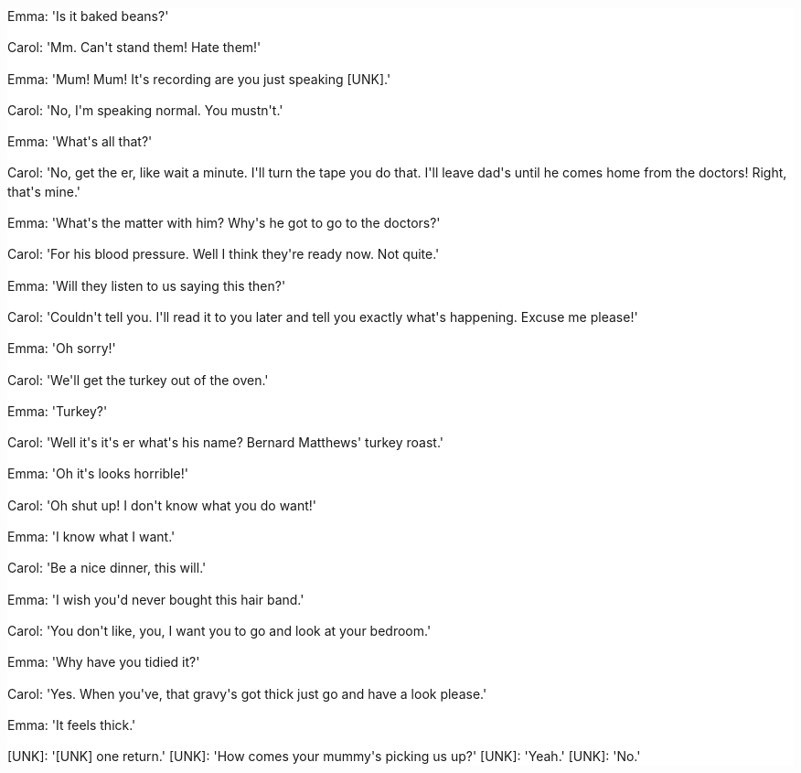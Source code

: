 Emma: 'Is it baked beans?'

Carol: 'Mm.
Can't stand them!
Hate them!'

Emma: 'Mum!
Mum!
It's recording are you just speaking [UNK].'

Carol: 'No, I'm speaking normal.
You mustn't.'

Emma: 'What's all that?'

Carol: 'No, get the er, like wait a minute.
I'll turn the tape you do that.
I'll leave dad's until he comes home from the doctors!
Right, that's mine.'

Emma: 'What's the matter with him?
Why's he got to go to the doctors?'

Carol: 'For his blood pressure.
Well I think they're ready now.
Not quite.'

Emma: 'Will they listen to us saying this then?'

Carol: 'Couldn't tell you.
I'll read it to you later and tell you exactly what's happening.
Excuse me please!'

Emma: 'Oh sorry!'

Carol: 'We'll get the turkey out of the oven.'

Emma: 'Turkey?'

Carol: 'Well it's it's er what's his name?
Bernard Matthews' turkey roast.'

Emma: 'Oh it's looks horrible!'

Carol: 'Oh shut up!
I don't know what you do want!'

Emma: 'I know what I want.'

Carol: 'Be a nice dinner, this will.'

Emma: 'I wish you'd never bought this hair band.'

Carol: 'You don't like, you, I want you to go and look at your bedroom.'

Emma: 'Why have you tidied it?'

Carol: 'Yes.
When you've, that gravy's got thick just go and have a look please.'

Emma: 'It feels thick.'


[UNK]: '[UNK] one return.'
[UNK]: 'How comes your mummy's picking us up?'
[UNK]: 'Yeah.'
[UNK]: 'No.'
